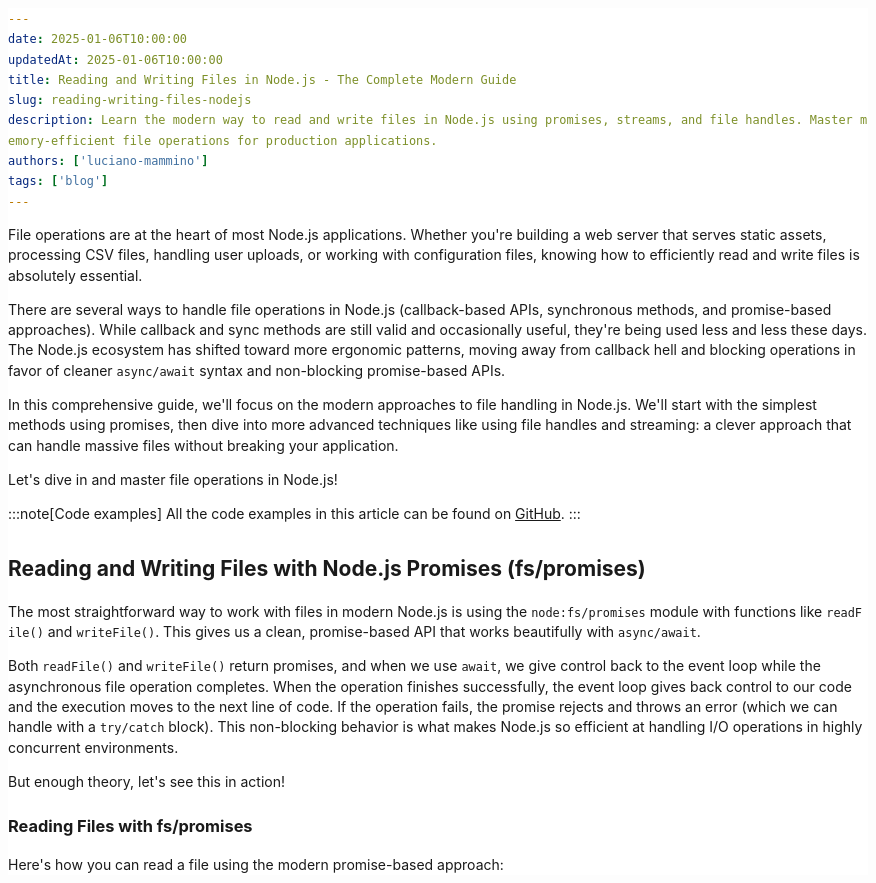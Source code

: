 ```yaml
---
date: 2025-01-06T10:00:00
updatedAt: 2025-01-06T10:00:00
title: Reading and Writing Files in Node.js - The Complete Modern Guide
slug: reading-writing-files-nodejs
description: Learn the modern way to read and write files in Node.js using promises, streams, and file handles. Master memory-efficient file operations for production applications.
authors: ['luciano-mammino']
tags: ['blog']
---
```


File operations are at the heart of most Node.js applications. Whether you're building a web server that serves static assets, processing CSV files, handling user uploads, or working with configuration files, knowing how to efficiently read and write files is absolutely essential.

There are several ways to handle file operations in Node.js (callback-based APIs, synchronous methods, and promise-based approaches). While callback and sync methods are still valid and occasionally useful, they're being used less and less these days. The Node.js ecosystem has shifted toward more ergonomic patterns, moving away from callback hell and blocking operations in favor of cleaner `async/await` syntax and non-blocking promise-based APIs.

In this comprehensive guide, we'll focus on the modern approaches to file handling in Node.js. We'll start with the simplest methods using promises, then dive into more advanced techniques like using file handles and streaming: a clever approach that can handle massive files without breaking your application.

Let's dive in and master file operations in Node.js!

:::note[Code examples]
All the code examples in this article can be found on [GitHub](https://github.com/lmammino/reading-and-writing-files-with-nodejs-examples).
:::

## Reading and Writing Files with Node.js Promises (fs/promises)

The most straightforward way to work with files in modern Node.js is using the `node:fs/promises` module with functions like `readFile()` and `writeFile()`. This gives us a clean, promise-based API that works beautifully with `async/await`.

Both `readFile()` and `writeFile()` return promises, and when we use `await`, we give control back to the event loop while the asynchronous file operation completes. When the operation finishes successfully, the event loop gives back control to our code and the execution moves to the next line of code. If the operation fails, the promise rejects and throws an error (which we can handle with a `try/catch` block). This non-blocking behavior is what makes Node.js so efficient at handling I/O operations in highly concurrent environments.

But enough theory, let's see this in action!

### Reading Files with fs/promises

Here's how you can read a file using the modern promise-based approach:
